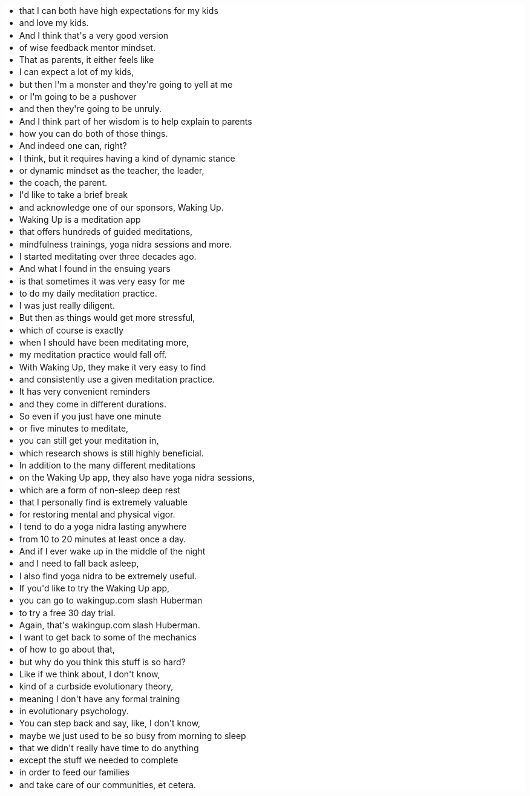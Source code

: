 *  that I can both have high expectations for my kids
*  and love my kids.
*  And I think that's a very good version
*  of wise feedback mentor mindset.
*  That as parents, it either feels like
*  I can expect a lot of my kids,
*  but then I'm a monster and they're going to yell at me
*  or I'm going to be a pushover
*  and then they're going to be unruly.
*  And I think part of her wisdom is to help explain to parents
*  how you can do both of those things.
*  And indeed one can, right?
*  I think, but it requires having a kind of dynamic stance
*  or dynamic mindset as the teacher, the leader,
*  the coach, the parent.
*  I'd like to take a brief break
*  and acknowledge one of our sponsors, Waking Up.
*  Waking Up is a meditation app
*  that offers hundreds of guided meditations,
*  mindfulness trainings, yoga nidra sessions and more.
*  I started meditating over three decades ago.
*  And what I found in the ensuing years
*  is that sometimes it was very easy for me
*  to do my daily meditation practice.
*  I was just really diligent.
*  But then as things would get more stressful,
*  which of course is exactly
*  when I should have been meditating more,
*  my meditation practice would fall off.
*  With Waking Up, they make it very easy to find
*  and consistently use a given meditation practice.
*  It has very convenient reminders
*  and they come in different durations.
*  So even if you just have one minute
*  or five minutes to meditate,
*  you can still get your meditation in,
*  which research shows is still highly beneficial.
*  In addition to the many different meditations
*  on the Waking Up app, they also have yoga nidra sessions,
*  which are a form of non-sleep deep rest
*  that I personally find is extremely valuable
*  for restoring mental and physical vigor.
*  I tend to do a yoga nidra lasting anywhere
*  from 10 to 20 minutes at least once a day.
*  And if I ever wake up in the middle of the night
*  and I need to fall back asleep,
*  I also find yoga nidra to be extremely useful.
*  If you'd like to try the Waking Up app,
*  you can go to wakingup.com slash Huberman
*  to try a free 30 day trial.
*  Again, that's wakingup.com slash Huberman.
*  I want to get back to some of the mechanics
*  of how to go about that,
*  but why do you think this stuff is so hard?
*  Like if we think about, I don't know,
*  kind of a curbside evolutionary theory,
*  meaning I don't have any formal training
*  in evolutionary psychology.
*  You can step back and say, like, I don't know,
*  maybe we just used to be so busy from morning to sleep
*  that we didn't really have time to do anything
*  except the stuff we needed to complete
*  in order to feed our families
*  and take care of our communities, et cetera.